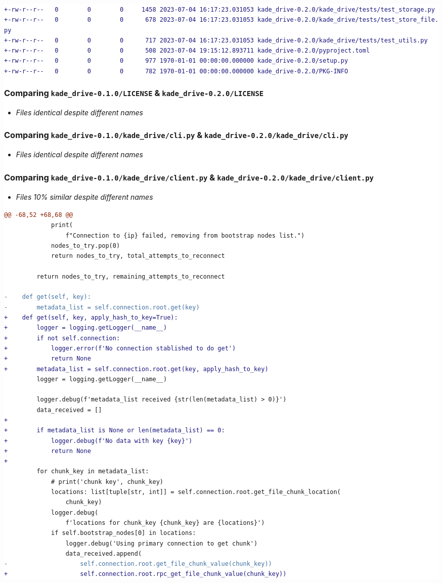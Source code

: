 ```diff
+-rw-r--r--   0        0        0     1458 2023-07-04 16:17:23.031053 kade_drive-0.2.0/kade_drive/tests/test_storage.py
+-rw-r--r--   0        0        0      678 2023-07-04 16:17:23.031053 kade_drive-0.2.0/kade_drive/tests/test_store_file.py
+-rw-r--r--   0        0        0      717 2023-07-04 16:17:23.031053 kade_drive-0.2.0/kade_drive/tests/test_utils.py
+-rw-r--r--   0        0        0      508 2023-07-04 19:15:12.893711 kade_drive-0.2.0/pyproject.toml
+-rw-r--r--   0        0        0      977 1970-01-01 00:00:00.000000 kade_drive-0.2.0/setup.py
+-rw-r--r--   0        0        0      782 1970-01-01 00:00:00.000000 kade_drive-0.2.0/PKG-INFO
```

### Comparing `kade_drive-0.1.0/LICENSE` & `kade_drive-0.2.0/LICENSE`

 * *Files identical despite different names*

### Comparing `kade_drive-0.1.0/kade_drive/cli.py` & `kade_drive-0.2.0/kade_drive/cli.py`

 * *Files identical despite different names*

### Comparing `kade_drive-0.1.0/kade_drive/client.py` & `kade_drive-0.2.0/kade_drive/client.py`

 * *Files 10% similar despite different names*

```diff
@@ -68,52 +68,68 @@
             print(
                 f"Connection to {ip} failed, removing from bootstrap nodes list.")
             nodes_to_try.pop(0)
             return nodes_to_try, total_attempts_to_reconnect
 
         return nodes_to_try, remaining_attempts_to_reconnect
 
-    def get(self, key):
-        metadata_list = self.connection.root.get(key)
+    def get(self, key, apply_hash_to_key=True):
+        logger = logging.getLogger(__name__)
+        if not self.connection:
+            logger.error(f'No connection stablished to do get')
+            return None
+        metadata_list = self.connection.root.get(key, apply_hash_to_key)
         logger = logging.getLogger(__name__)
 
         logger.debug(f'metadata_list received {str(len(metadata_list) > 0)}')
         data_received = []
+
+        if metadata_list is None or len(metadata_list) == 0:
+            logger.debug(f'No data with key {key}')
+            return None
+
         for chunk_key in metadata_list:
             # print('chunk key', chunk_key)
             locations: list[tuple[str, int]] = self.connection.root.get_file_chunk_location(
                 chunk_key)
             logger.debug(
                 f'locations for chunk_key {chunk_key} are {locations}')
             if self.bootstrap_nodes[0] in locations:
                 logger.debug('Using primary connection to get chunk')
                 data_received.append(
-                    self.connection.root.get_file_chunk_value(chunk_key))
+                    self.connection.root.rpc_get_file_chunk_value(chunk_key))
```